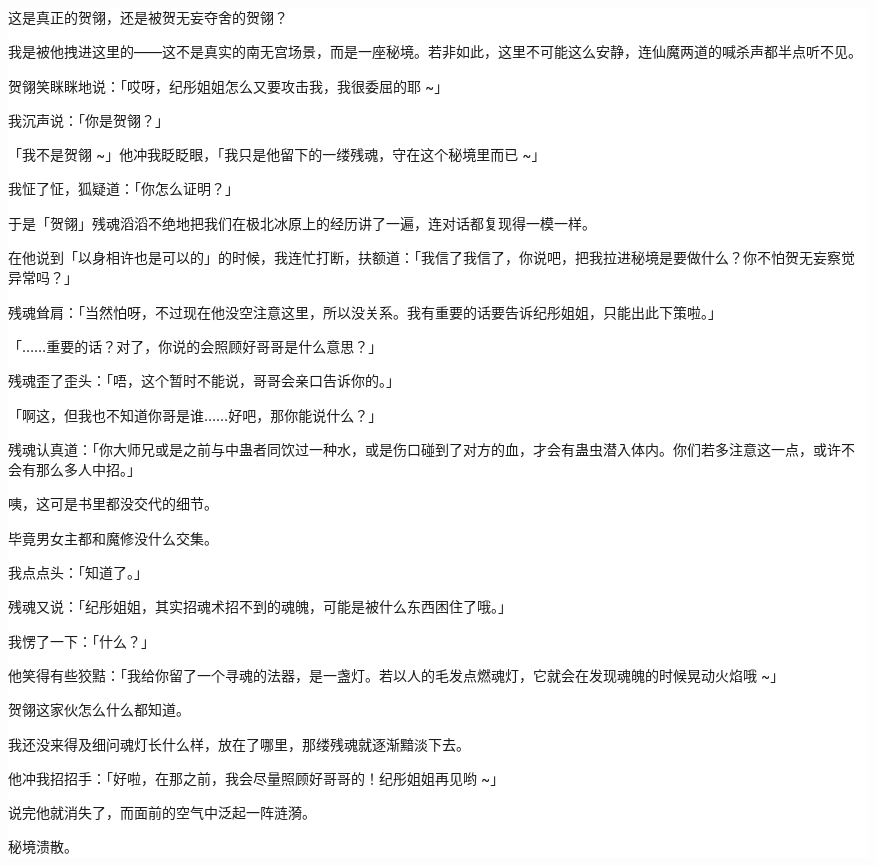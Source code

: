
这是真正的贺翎，还是被贺无妄夺舍的贺翎？


我是被他拽进这里的——这不是真实的南无宫场景，而是一座秘境。若非如此，这里不可能这么安静，连仙魔两道的喊杀声都半点听不见。


贺翎笑眯眯地说：「哎呀，纪彤姐姐怎么又要攻击我，我很委屈的耶 ~」


我沉声说：「你是贺翎？」


「我不是贺翎 ~」他冲我眨眨眼，「我只是他留下的一缕残魂，守在这个秘境里而已 ~」


我怔了怔，狐疑道：「你怎么证明？」


于是「贺翎」残魂滔滔不绝地把我们在极北冰原上的经历讲了一遍，连对话都复现得一模一样。


在他说到「以身相许也是可以的」的时候，我连忙打断，扶额道：「我信了我信了，你说吧，把我拉进秘境是要做什么？你不怕贺无妄察觉异常吗？」


残魂耸肩：「当然怕呀，不过现在他没空注意这里，所以没关系。我有重要的话要告诉纪彤姐姐，只能出此下策啦。」


「……重要的话？对了，你说的会照顾好哥哥是什么意思？」


残魂歪了歪头：「唔，这个暂时不能说，哥哥会亲口告诉你的。」


「啊这，但我也不知道你哥是谁……好吧，那你能说什么？」


残魂认真道：「你大师兄或是之前与中蛊者同饮过一种水，或是伤口碰到了对方的血，才会有蛊虫潜入体内。你们若多注意这一点，或许不会有那么多人中招。」


咦，这可是书里都没交代的细节。


毕竟男女主都和魔修没什么交集。


我点点头：「知道了。」


残魂又说：「纪彤姐姐，其实招魂术招不到的魂魄，可能是被什么东西困住了哦。」


我愣了一下：「什么？」


他笑得有些狡黠：「我给你留了一个寻魂的法器，是一盏灯。若以人的毛发点燃魂灯，它就会在发现魂魄的时候晃动火焰哦 ~」


贺翎这家伙怎么什么都知道。


我还没来得及细问魂灯长什么样，放在了哪里，那缕残魂就逐渐黯淡下去。


他冲我招招手：「好啦，在那之前，我会尽量照顾好哥哥的！纪彤姐姐再见哟 ~」


说完他就消失了，而面前的空气中泛起一阵涟漪。


秘境溃散。

